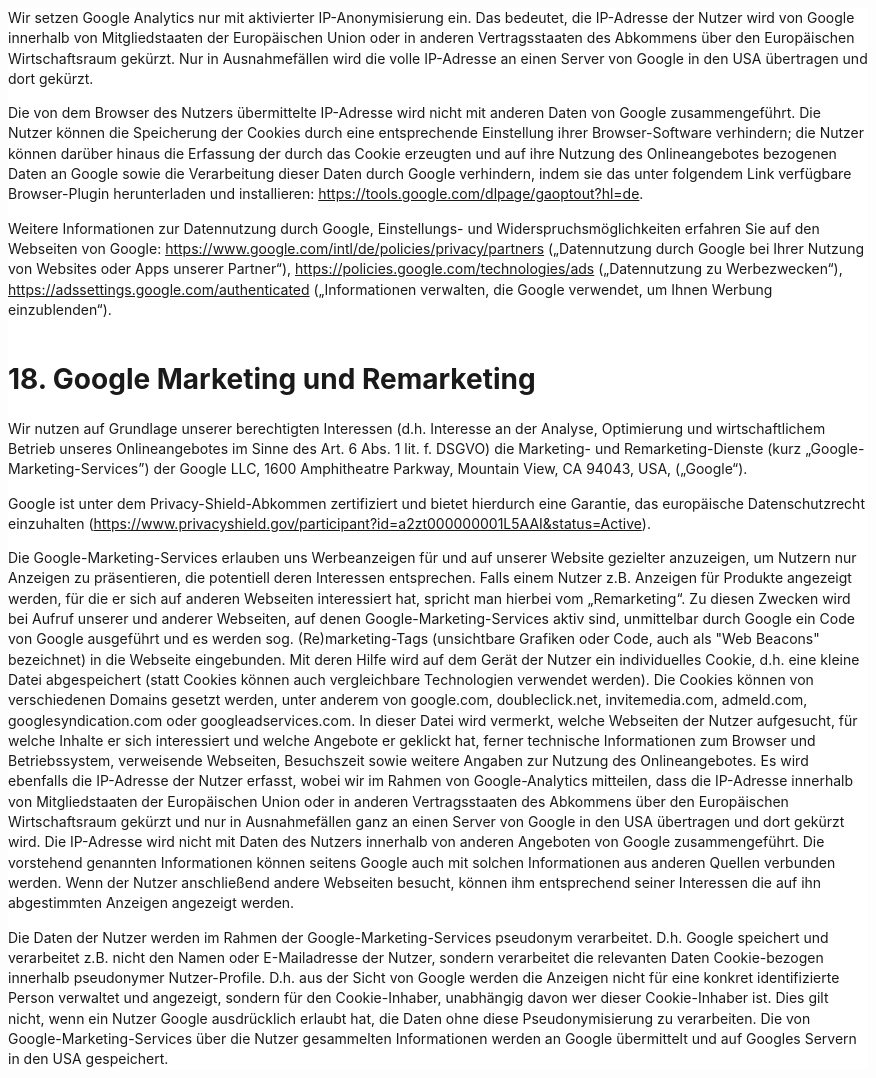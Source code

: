 Wir setzen Google Analytics nur mit aktivierter IP-Anonymisierung ein. Das bedeutet, die IP-Adresse der Nutzer wird von Google innerhalb von Mitgliedstaaten der Europäischen Union oder in anderen Vertragsstaaten des Abkommens über den Europäischen Wirtschaftsraum gekürzt. Nur in Ausnahmefällen wird die volle IP-Adresse an einen Server von Google in den USA übertragen und dort gekürzt.

Die von dem Browser des Nutzers übermittelte IP-Adresse wird nicht mit anderen Daten von Google zusammengeführt. Die Nutzer können die Speicherung der Cookies durch eine entsprechende Einstellung ihrer Browser-Software verhindern; die Nutzer können darüber hinaus die Erfassung der durch das Cookie erzeugten und auf ihre Nutzung des Onlineangebotes bezogenen Daten an Google sowie die Verarbeitung dieser Daten durch Google verhindern, indem sie das unter folgendem Link verfügbare Browser-Plugin herunterladen und installieren: https://tools.google.com/dlpage/gaoptout?hl=de.

Weitere Informationen zur Datennutzung durch Google, Einstellungs- und Widerspruchsmöglichkeiten erfahren Sie auf den Webseiten von Google: https://www.google.com/intl/de/policies/privacy/partners („Datennutzung durch Google bei Ihrer Nutzung von Websites oder Apps unserer Partner“), https://policies.google.com/technologies/ads („Datennutzung zu Werbezwecken“), https://adssettings.google.com/authenticated („Informationen verwalten, die Google verwendet, um Ihnen Werbung einzublenden“).

# 18. Google Marketing und Remarketing

Wir nutzen auf Grundlage unserer berechtigten Interessen (d.h. Interesse an der Analyse, Optimierung und wirtschaftlichem Betrieb unseres Onlineangebotes im Sinne des Art. 6 Abs. 1 lit. f. DSGVO) die Marketing- und Remarketing-Dienste (kurz „Google-Marketing-Services”) der Google LLC, 1600 Amphitheatre Parkway, Mountain View, CA 94043, USA, („Google“).

Google ist unter dem Privacy-Shield-Abkommen zertifiziert und bietet hierdurch eine Garantie, das europäische Datenschutzrecht einzuhalten (https://www.privacyshield.gov/participant?id=a2zt000000001L5AAI&status=Active).

Die Google-Marketing-Services erlauben uns Werbeanzeigen für und auf unserer Website gezielter anzuzeigen, um Nutzern nur Anzeigen zu präsentieren, die potentiell deren Interessen entsprechen. Falls einem Nutzer z.B. Anzeigen für Produkte angezeigt werden, für die er sich auf anderen Webseiten interessiert hat, spricht man hierbei vom „Remarketing“. Zu diesen Zwecken wird bei Aufruf unserer und anderer Webseiten, auf denen Google-Marketing-Services aktiv sind, unmittelbar durch Google ein Code von Google ausgeführt und es werden sog. (Re)marketing-Tags (unsichtbare Grafiken oder Code, auch als "Web Beacons" bezeichnet) in die Webseite eingebunden. Mit deren Hilfe wird auf dem Gerät der Nutzer ein individuelles Cookie, d.h. eine kleine Datei abgespeichert (statt Cookies können auch vergleichbare Technologien verwendet werden). Die Cookies können von verschiedenen Domains gesetzt werden, unter anderem von google.com, doubleclick.net, invitemedia.com, admeld.com, googlesyndication.com oder googleadservices.com. In dieser Datei wird vermerkt, welche Webseiten der Nutzer aufgesucht, für welche Inhalte er sich interessiert und welche Angebote er geklickt hat, ferner technische Informationen zum Browser und Betriebssystem, verweisende Webseiten, Besuchszeit sowie weitere Angaben zur Nutzung des Onlineangebotes. Es wird ebenfalls die IP-Adresse der Nutzer erfasst, wobei wir im Rahmen von Google-Analytics mitteilen, dass die IP-Adresse innerhalb von Mitgliedstaaten der Europäischen Union oder in anderen Vertragsstaaten des Abkommens über den Europäischen Wirtschaftsraum gekürzt und nur in Ausnahmefällen ganz an einen Server von Google in den USA übertragen und dort gekürzt wird. Die IP-Adresse wird nicht mit Daten des Nutzers innerhalb von anderen Angeboten von Google zusammengeführt. Die vorstehend genannten Informationen können seitens Google auch mit solchen Informationen aus anderen Quellen verbunden werden. Wenn der Nutzer anschließend andere Webseiten besucht, können ihm entsprechend seiner Interessen die auf ihn abgestimmten Anzeigen angezeigt werden.

Die Daten der Nutzer werden im Rahmen der Google-Marketing-Services pseudonym verarbeitet. D.h. Google speichert und verarbeitet z.B. nicht den Namen oder E-Mailadresse der Nutzer, sondern verarbeitet die relevanten Daten Cookie-bezogen innerhalb pseudonymer Nutzer-Profile. D.h. aus der Sicht von Google werden die Anzeigen nicht für eine konkret identifizierte Person verwaltet und angezeigt, sondern für den Cookie-Inhaber, unabhängig davon wer dieser Cookie-Inhaber ist. Dies gilt nicht, wenn ein Nutzer Google ausdrücklich erlaubt hat, die Daten ohne diese Pseudonymisierung zu verarbeiten. Die von Google-Marketing-Services über die Nutzer gesammelten Informationen werden an Google übermittelt und auf Googles Servern in den USA gespeichert.
